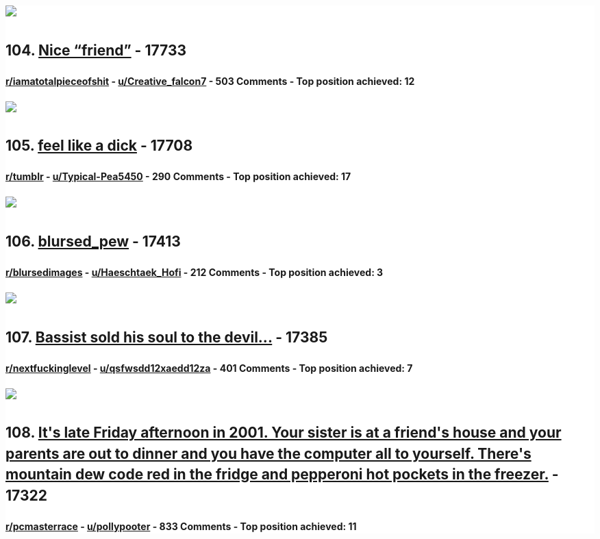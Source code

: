 <a href="https://www.reddit.com/gallery/qwal2f"><img src="https://b.thumbs.redditmedia.com/dxSeFehf5c0eY284HSgHv059KGqtXSZiy7ds_vrFIVs.jpg"></img></a>

## 104. [Nice “friend”](http://reddit.com/r/iamatotalpieceofshit/comments/qvr522/nice_friend/) - 17733
#### [r/iamatotalpieceofshit](http://reddit.com/r/iamatotalpieceofshit) - [u/Creative_falcon7](http://reddit.com/u/Creative_falcon7) - 503 Comments - Top position achieved: 12

<a href="https://i.redd.it/e1jlky4i43081.jpg"><img src="https://b.thumbs.redditmedia.com/WxorNQhb2soKRl-t_yfX-2Y6Lc0C7AzhV4_tFxX43gA.jpg"></img></a>

## 105. [feel like a dick](http://reddit.com/r/tumblr/comments/qvz7dj/feel_like_a_dick/) - 17708
#### [r/tumblr](http://reddit.com/r/tumblr) - [u/Typical-Pea5450](http://reddit.com/u/Typical-Pea5450) - 290 Comments - Top position achieved: 17

<a href="https://i.redd.it/nmxtj867q5081.png"><img src="https://b.thumbs.redditmedia.com/drV0iBqM0iZXUejrFMcz32jjtn8FqGdkj5JjUetaLLk.jpg"></img></a>

## 106. [blursed_pew](http://reddit.com/r/blursedimages/comments/qvw996/blursed_pew/) - 17413
#### [r/blursedimages](http://reddit.com/r/blursedimages) - [u/Haeschtaek_Hofi](http://reddit.com/u/Haeschtaek_Hofi) - 212 Comments - Top position achieved: 3

<a href="https://i.redd.it/i39a5033t4081.gif"><img src="https://b.thumbs.redditmedia.com/kcTzqR446EaxcVzdG0_401VaFW5oJXacN42IkUCc6mU.jpg"></img></a>

## 107. [Bassist sold his soul to the devil...](http://reddit.com/r/nextfuckinglevel/comments/qvqvfa/bassist_sold_his_soul_to_the_devil/) - 17385
#### [r/nextfuckinglevel](http://reddit.com/r/nextfuckinglevel) - [u/qsfwsdd12xaedd12za](http://reddit.com/u/qsfwsdd12xaedd12za) - 401 Comments - Top position achieved: 7

<a href="https://v.redd.it/0vgqyrbn13081"><img src="https://b.thumbs.redditmedia.com/0yzyT4X9qg3cok7ne54xxuejAlznUq-GLrQI4uHXJmU.jpg"></img></a>

## 108. [It's late Friday afternoon in 2001. Your sister is at a friend's house and your parents are out to dinner and you have the computer all to yourself. There's mountain dew code red in the fridge and pepperoni hot pockets in the freezer.](http://reddit.com/r/pcmasterrace/comments/qw8yfs/its_late_friday_afternoon_in_2001_your_sister_is/) - 17322
#### [r/pcmasterrace](http://reddit.com/r/pcmasterrace) - [u/pollypooter](http://reddit.com/u/pollypooter) - 833 Comments - Top position achieved: 11
